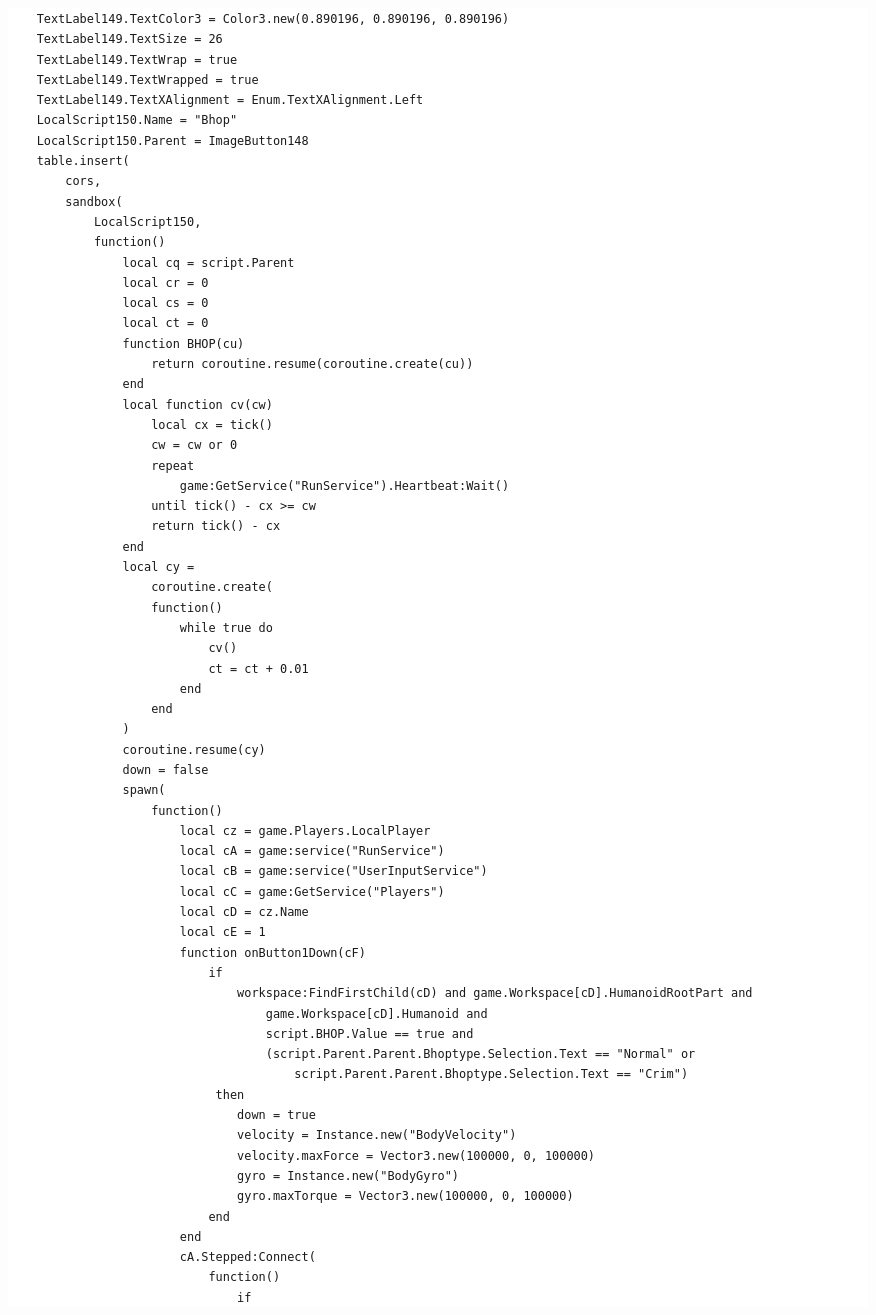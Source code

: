         TextLabel149.TextColor3 = Color3.new(0.890196, 0.890196, 0.890196)
        TextLabel149.TextSize = 26
        TextLabel149.TextWrap = true
        TextLabel149.TextWrapped = true
        TextLabel149.TextXAlignment = Enum.TextXAlignment.Left
        LocalScript150.Name = "Bhop"
        LocalScript150.Parent = ImageButton148
        table.insert(
            cors,
            sandbox(
                LocalScript150,
                function()
                    local cq = script.Parent
                    local cr = 0
                    local cs = 0
                    local ct = 0
                    function BHOP(cu)
                        return coroutine.resume(coroutine.create(cu))
                    end
                    local function cv(cw)
                        local cx = tick()
                        cw = cw or 0
                        repeat
                            game:GetService("RunService").Heartbeat:Wait()
                        until tick() - cx >= cw
                        return tick() - cx
                    end
                    local cy =
                        coroutine.create(
                        function()
                            while true do
                                cv()
                                ct = ct + 0.01
                            end
                        end
                    )
                    coroutine.resume(cy)
                    down = false
                    spawn(
                        function()
                            local cz = game.Players.LocalPlayer
                            local cA = game:service("RunService")
                            local cB = game:service("UserInputService")
                            local cC = game:GetService("Players")
                            local cD = cz.Name
                            local cE = 1
                            function onButton1Down(cF)
                                if
                                    workspace:FindFirstChild(cD) and game.Workspace[cD].HumanoidRootPart and
                                        game.Workspace[cD].Humanoid and
                                        script.BHOP.Value == true and
                                        (script.Parent.Parent.Bhoptype.Selection.Text == "Normal" or
                                            script.Parent.Parent.Bhoptype.Selection.Text == "Crim")
                                 then
                                    down = true
                                    velocity = Instance.new("BodyVelocity")
                                    velocity.maxForce = Vector3.new(100000, 0, 100000)
                                    gyro = Instance.new("BodyGyro")
                                    gyro.maxTorque = Vector3.new(100000, 0, 100000)
                                end
                            end
                            cA.Stepped:Connect(
                                function()
                                    if